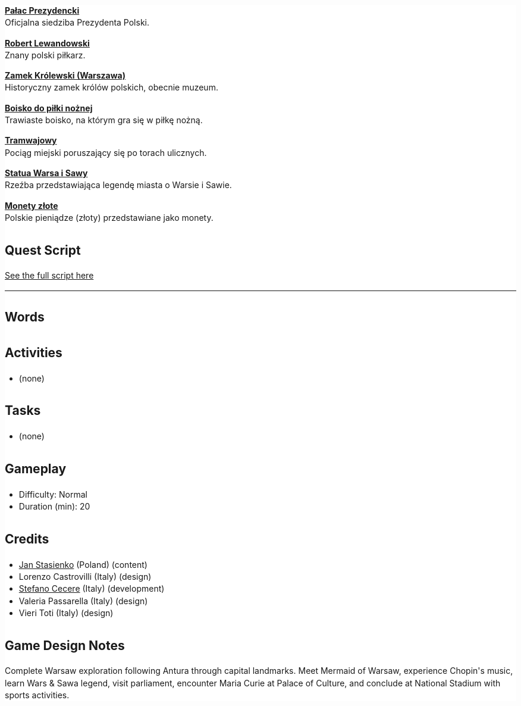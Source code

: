 **[Pałac Prezydencki](../../cards/index.md#presidential_palace)**  
Oficjalna siedziba Prezydenta Polski.  

**[Robert Lewandowski](../../cards/index.md#robert_lewandowski)**  
Znany polski piłkarz.  

**[Zamek Królewski (Warszawa)](../../cards/index.md#royal_castle_warsaw)**  
Historyczny zamek królów polskich, obecnie muzeum.  

**[Boisko do piłki nożnej](../../cards/index.md#soccer_field)**  
Trawiaste boisko, na którym gra się w piłkę nożną.  

**[Tramwajowy](../../cards/index.md#tram)**  
Pociąg miejski poruszający się po torach ulicznych.  

**[Statua Warsa i Sawy](../../cards/index.md#wars_and_sawa_statue)**  
Rzeźba przedstawiająca legendę miasta o Warsie i Sawie.  

**[Monety złote](../../cards/index.md#zoty_coins)**  
Polskie pieniądze (złoty) przedstawiane jako monety.  

## Quest Script

[See the full script here](./pl_01-script.md)

---

## Words
## Activities
- (none)

## Tasks
- (none)
## Gameplay
- Difficulty: Normal
- Duration (min): 20
## Credits
- [Jan Stasienko](mailto:jan.stasienko@dsw.edu.pl) (Poland) (content)
- Lorenzo Castrovilli (Italy) (design)
- [Stefano Cecere](https://stefanocecere.com) (Italy) (development)
- Valeria Passarella (Italy) (design)
- Vieri Toti (Italy) (design)

## Game Design Notes

Complete Warsaw exploration following Antura through capital landmarks. Meet Mermaid of Warsaw, experience Chopin's music, learn Wars & Sawa legend, visit parliament, encounter Maria Curie at Palace of Culture, and conclude at National Stadium with sports activities.
